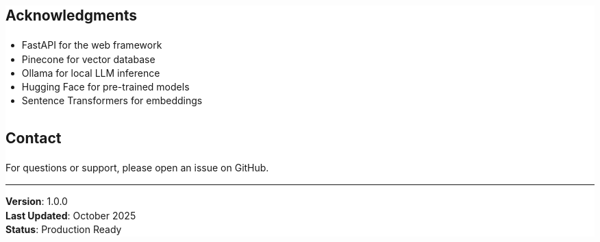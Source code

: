 ## Acknowledgments

- FastAPI for the web framework
- Pinecone for vector database
- Ollama for local LLM inference
- Hugging Face for pre-trained models
- Sentence Transformers for embeddings

## Contact

For questions or support, please open an issue on GitHub.

---

**Version**: 1.0.0  
**Last Updated**: October 2025  
**Status**: Production Ready
